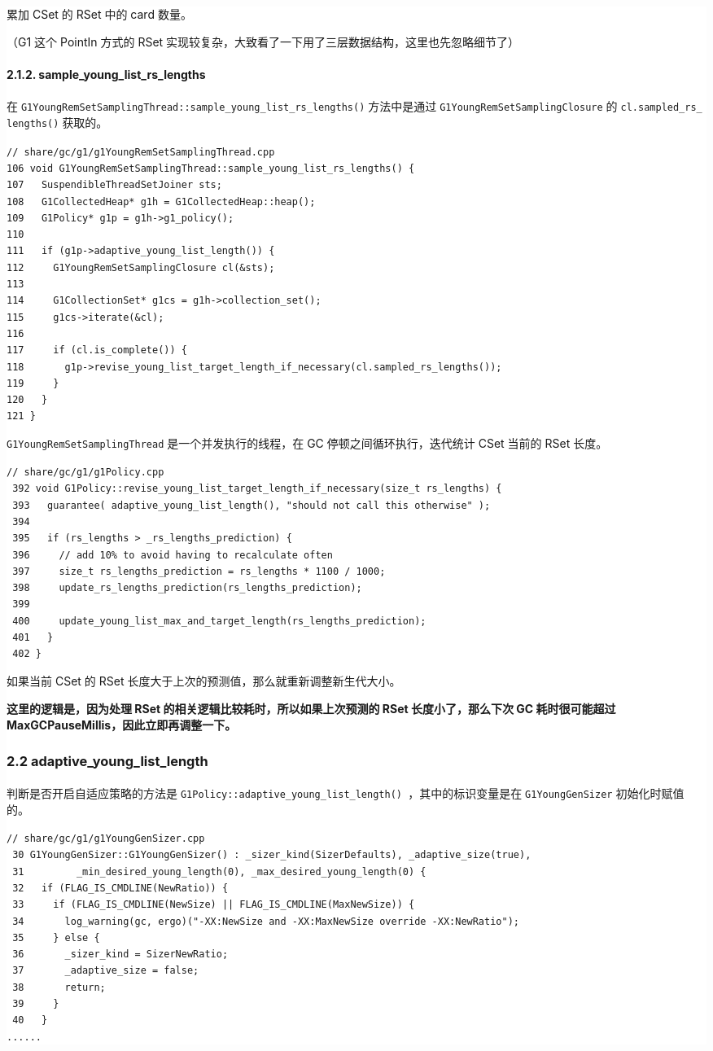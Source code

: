 累加 CSet 的 RSet 中的 card 数量。

（G1 这个 PointIn 方式的 RSet 实现较复杂，大致看了一下用了三层数据结构，这里也先忽略细节了）

#### 2.1.2. sample_young_list_rs_lengths

在 `G1YoungRemSetSamplingThread::sample_young_list_rs_lengths()` 方法中是通过 `G1YoungRemSetSamplingClosure` 的 `cl.sampled_rs_lengths()` 获取的。

```
// share/gc/g1/g1YoungRemSetSamplingThread.cpp
106 void G1YoungRemSetSamplingThread::sample_young_list_rs_lengths() {
107   SuspendibleThreadSetJoiner sts;
108   G1CollectedHeap* g1h = G1CollectedHeap::heap();
109   G1Policy* g1p = g1h->g1_policy();
110
111   if (g1p->adaptive_young_list_length()) {
112     G1YoungRemSetSamplingClosure cl(&sts);
113
114     G1CollectionSet* g1cs = g1h->collection_set();
115     g1cs->iterate(&cl);
116
117     if (cl.is_complete()) {
118       g1p->revise_young_list_target_length_if_necessary(cl.sampled_rs_lengths());
119     }
120   }
121 }
```

`G1YoungRemSetSamplingThread` 是一个并发执行的线程，在 GC 停顿之间循环执行，迭代统计 CSet 当前的 RSet 长度。

```
// share/gc/g1/g1Policy.cpp
 392 void G1Policy::revise_young_list_target_length_if_necessary(size_t rs_lengths) {
 393   guarantee( adaptive_young_list_length(), "should not call this otherwise" );
 394
 395   if (rs_lengths > _rs_lengths_prediction) {
 396     // add 10% to avoid having to recalculate often
 397     size_t rs_lengths_prediction = rs_lengths * 1100 / 1000;
 398     update_rs_lengths_prediction(rs_lengths_prediction);
 399
 400     update_young_list_max_and_target_length(rs_lengths_prediction);
 401   }
 402 }
```

如果当前 CSet 的 RSet 长度大于上次的预测值，那么就重新调整新生代大小。

**这里的逻辑是，因为处理 RSet 的相关逻辑比较耗时，所以如果上次预测的 RSet 长度小了，那么下次 GC 耗时很可能超过 MaxGCPauseMillis，因此立即再调整一下。**

### 2.2 adaptive_young_list_length

判断是否开启自适应策略的方法是 `G1Policy::adaptive_young_list_length() `，其中的标识变量是在 `G1YoungGenSizer` 初始化时赋值的。

```
// share/gc/g1/g1YoungGenSizer.cpp
 30 G1YoungGenSizer::G1YoungGenSizer() : _sizer_kind(SizerDefaults), _adaptive_size(true),
 31         _min_desired_young_length(0), _max_desired_young_length(0) {
 32   if (FLAG_IS_CMDLINE(NewRatio)) {
 33     if (FLAG_IS_CMDLINE(NewSize) || FLAG_IS_CMDLINE(MaxNewSize)) {
 34       log_warning(gc, ergo)("-XX:NewSize and -XX:MaxNewSize override -XX:NewRatio");
 35     } else {
 36       _sizer_kind = SizerNewRatio;
 37       _adaptive_size = false;
 38       return;
 39     }
 40   }
......
```